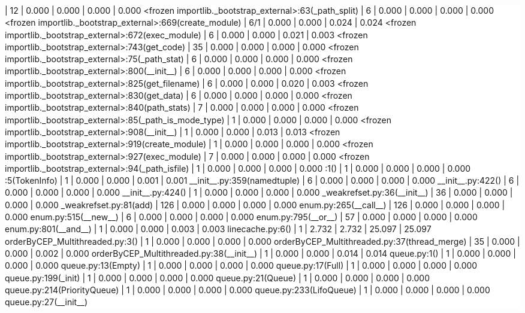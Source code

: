  | 12 | 0.000 | 0.000 | 0.000 | 0.000 <frozen importlib.\_bootstrap\_external>:63(\_path\_split)
 | 6 | 0.000 | 0.000 | 0.000 | 0.000 <frozen importlib.\_bootstrap\_external>:669(create\_module)
 | 6/1 | 0.000 | 0.000 | 0.024 | 0.024 <frozen importlib.\_bootstrap\_external>:672(exec\_module)
 | 6 | 0.000 | 0.000 | 0.021 | 0.003 <frozen importlib.\_bootstrap\_external>:743(get\_code)
 | 35 | 0.000 | 0.000 | 0.000 | 0.000 <frozen importlib.\_bootstrap\_external>:75(\_path\_stat)
 | 6 | 0.000 | 0.000 | 0.000 | 0.000 <frozen importlib.\_bootstrap\_external>:800(\_\_init\_\_)
 | 6 | 0.000 | 0.000 | 0.000 | 0.000 <frozen importlib.\_bootstrap\_external>:825(get\_filename)
 | 6 | 0.000 | 0.000 | 0.020 | 0.003 <frozen importlib.\_bootstrap\_external>:830(get\_data)
 | 6 | 0.000 | 0.000 | 0.000 | 0.000 <frozen importlib.\_bootstrap\_external>:840(path\_stats)
 | 7 | 0.000 | 0.000 | 0.000 | 0.000 <frozen importlib.\_bootstrap\_external>:85(\_path\_is\_mode\_type)
 | 1 | 0.000 | 0.000 | 0.000 | 0.000 <frozen importlib.\_bootstrap\_external>:908(\_\_init\_\_)
 | 1 | 0.000 | 0.000 | 0.013 | 0.013 <frozen importlib.\_bootstrap\_external>:919(create\_module)
 | 1 | 0.000 | 0.000 | 0.000 | 0.000 <frozen importlib.\_bootstrap\_external>:927(exec\_module)
 | 7 | 0.000 | 0.000 | 0.000 | 0.000 <frozen importlib.\_bootstrap\_external>:94(\_path\_isfile)
 | 1 | 0.000 | 0.000 | 0.000 | 0.000 <string>:1(<module>)
 | 1 | 0.000 | 0.000 | 0.000 | 0.000 <string>:5(TokenInfo)
 | 1 | 0.000 | 0.000 | 0.001 | 0.001 \_\_init\_\_.py:359(namedtuple)
 | 6 | 0.000 | 0.000 | 0.000 | 0.000 \_\_init\_\_.py:422(<genexpr>)
 | 6 | 0.000 | 0.000 | 0.000 | 0.000 \_\_init\_\_.py:424(<genexpr>)
 | 1 | 0.000 | 0.000 | 0.000 | 0.000 \_weakrefset.py:36(\_\_init\_\_)
 | 36 | 0.000 | 0.000 | 0.000 | 0.000 \_weakrefset.py:81(add)
 | 126 | 0.000 | 0.000 | 0.000 | 0.000 enum.py:265(\_\_call\_\_)
 | 126 | 0.000 | 0.000 | 0.000 | 0.000 enum.py:515(\_\_new\_\_)
 | 6 | 0.000 | 0.000 | 0.000 | 0.000 enum.py:795(\_\_or\_\_)
 | 57 | 0.000 | 0.000 | 0.000 | 0.000 enum.py:801(\_\_and\_\_)
 | 1 | 0.000 | 0.000 | 0.003 | 0.003 linecache.py:6(<module>)
 | 1 | 2.732 | 2.732 | 25.097 | 25.097 orderByCEP\_Multithreaded.py:3(<module>)
 | 1 | 0.000 | 0.000 | 0.000 | 0.000 orderByCEP\_Multithreaded.py:37(thread\_merge)
 | 35 | 0.000 | 0.000 | 0.002 | 0.000 orderByCEP\_Multithreaded.py:38(\_\_init\_\_)
 | 1 | 0.000 | 0.000 | 0.014 | 0.014 queue.py:1(<module>)
 | 1 | 0.000 | 0.000 | 0.000 | 0.000 queue.py:13(Empty)
 | 1 | 0.000 | 0.000 | 0.000 | 0.000 queue.py:17(Full)
 | 1 | 0.000 | 0.000 | 0.000 | 0.000 queue.py:199(\_init)
 | 1 | 0.000 | 0.000 | 0.000 | 0.000 queue.py:21(Queue)
 | 1 | 0.000 | 0.000 | 0.000 | 0.000 queue.py:214(PriorityQueue)
 | 1 | 0.000 | 0.000 | 0.000 | 0.000 queue.py:233(LifoQueue)
 | 1 | 0.000 | 0.000 | 0.000 | 0.000 queue.py:27(\_\_init\_\_)